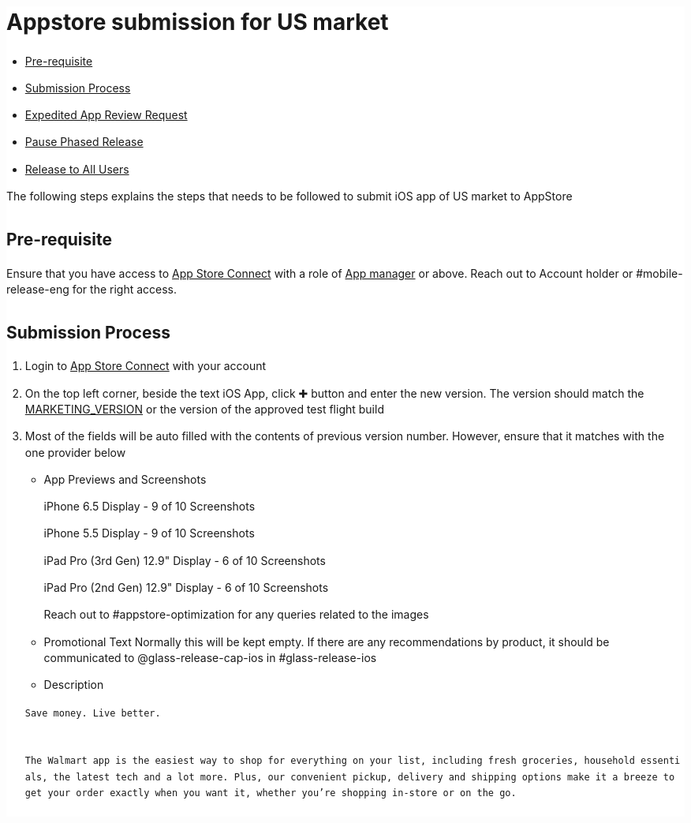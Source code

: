 # Appstore submission for US market

- [Pre-requisite](#pre-requisite)

- [Submission Process](#submission-process)

- [Expedited App Review Request](#expedited-app-review-request)

- [Pause Phased Release](#pause-phased-release)

- [Release to All Users](#release-to-all-users) 


The following steps explains the steps that needs to be followed to submit iOS app of US market to AppStore

## Pre-requisite

Ensure that you have access to [App Store Connect](https://appstoreconnect.apple.com/apps/338137227/appstore/ios/) with a role of [App manager](https://developer.apple.com/support/roles/) or above. Reach out to Account holder or #mobile-release-eng for the right access.

## Submission Process

1. Login to [App Store Connect](https://appstoreconnect.apple.com/apps/338137227/appstore/ios/) with your account

2. On the top left corner, beside the text iOS App, click ✚ button and enter the new version. The version should match the [MARKETING_VERSION](https://gecgithub01.walmart.com/walmart-ios/glass-app/blob/development/Configuration/Platform.xcconfig#L29) or the version of the approved test flight build

3. Most of the fields will be auto filled with the contents of previous version number. However, ensure that it matches with the one provider below

   - App Previews and Screenshots 

     iPhone 6.5 Display - 9 of 10 Screenshots

     iPhone 5.5 Display - 9 of 10 Screenshots

     iPad Pro (3rd Gen) 12.9" Display - 6 of 10 Screenshots

     iPad Pro (2nd Gen) 12.9" Display - 6 of 10 Screenshots

     Reach out to #appstore-optimization for any queries related to the images

   - Promotional Text
     Normally this will be kept empty. If there are any recommendations by product, it should be communicated to @glass-release-cap-ios in #glass-release-ios 

   -  Description
     ```
     Save money. Live better.
     
     
     The Walmart app is the easiest way to shop for everything on your list, including fresh groceries, household essentials, the latest tech and a lot more. Plus, our convenient pickup, delivery and shipping options make it a breeze to get your order exactly when you want it, whether you’re shopping in-store or on the go.
     
